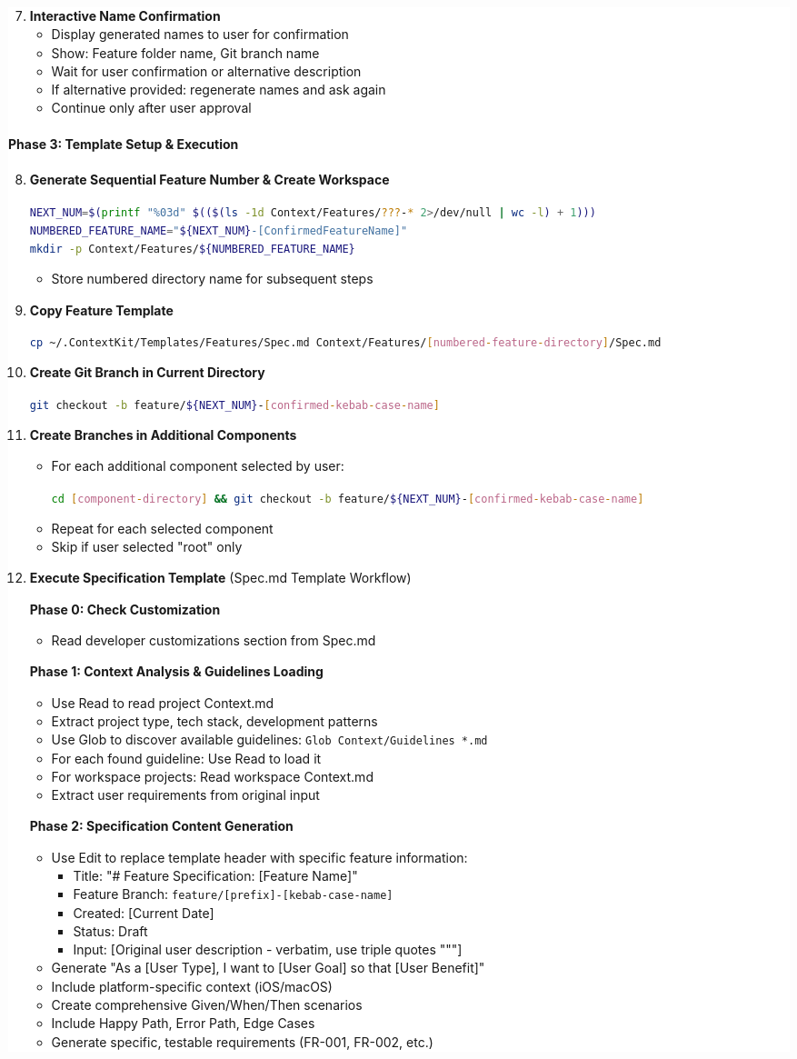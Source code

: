 7. **Interactive Name Confirmation**
   - Display generated names to user for confirmation
   - Show: Feature folder name, Git branch name
   - Wait for user confirmation or alternative description
   - If alternative provided: regenerate names and ask again
   - Continue only after user approval

#### Phase 3: Template Setup & Execution
8. **Generate Sequential Feature Number & Create Workspace**
   ```bash
   NEXT_NUM=$(printf "%03d" $(($(ls -1d Context/Features/???-* 2>/dev/null | wc -l) + 1)))
   NUMBERED_FEATURE_NAME="${NEXT_NUM}-[ConfirmedFeatureName]"
   mkdir -p Context/Features/${NUMBERED_FEATURE_NAME}
   ```
   - Store numbered directory name for subsequent steps

9. **Copy Feature Template**
   ```bash
   cp ~/.ContextKit/Templates/Features/Spec.md Context/Features/[numbered-feature-directory]/Spec.md
   ```

10. **Create Git Branch in Current Directory**
    ```bash
    git checkout -b feature/${NEXT_NUM}-[confirmed-kebab-case-name]
    ```

11. **Create Branches in Additional Components**
    - For each additional component selected by user:
      ```bash
      cd [component-directory] && git checkout -b feature/${NEXT_NUM}-[confirmed-kebab-case-name]
      ```
    - Repeat for each selected component
    - Skip if user selected "root" only

12. **Execute Specification Template** (Spec.md Template Workflow)

    **Phase 0: Check Customization**
    - Read developer customizations section from Spec.md

    **Phase 1: Context Analysis & Guidelines Loading**
    - Use Read to read project Context.md
    - Extract project type, tech stack, development patterns
    - Use Glob to discover available guidelines: `Glob Context/Guidelines *.md`
    - For each found guideline: Use Read to load it
    - For workspace projects: Read workspace Context.md
    - Extract user requirements from original input

    **Phase 2: Specification Content Generation**
    - Use Edit to replace template header with specific feature information:
      - Title: "# Feature Specification: [Feature Name]"
      - Feature Branch: `feature/[prefix]-[kebab-case-name]`
      - Created: [Current Date]
      - Status: Draft
      - Input: [Original user description - verbatim, use triple quotes """]
    - Generate "As a [User Type], I want to [User Goal] so that [User Benefit]"
    - Include platform-specific context (iOS/macOS)
    - Create comprehensive Given/When/Then scenarios
    - Include Happy Path, Error Path, Edge Cases
    - Generate specific, testable requirements (FR-001, FR-002, etc.)
